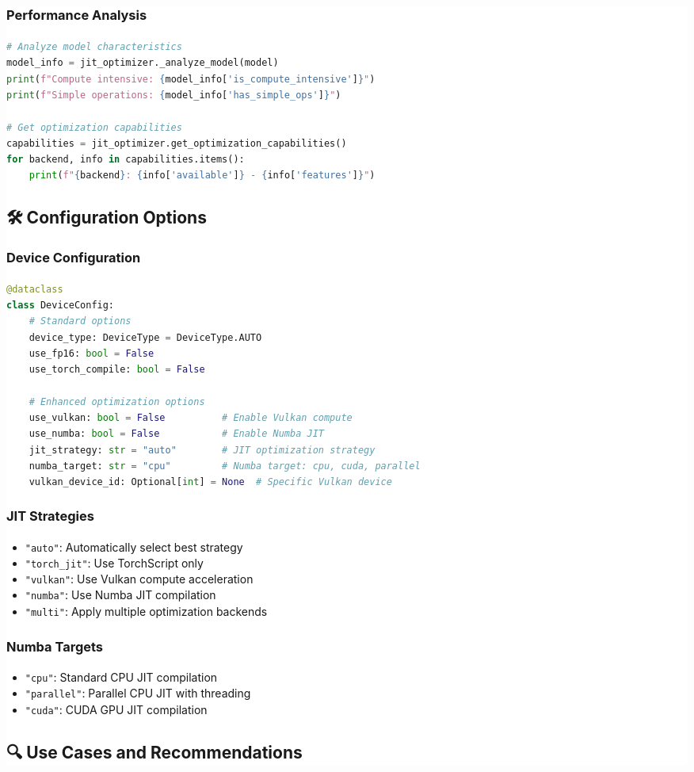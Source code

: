 ```python
```

### Performance Analysis

```python
# Analyze model characteristics
model_info = jit_optimizer._analyze_model(model)
print(f"Compute intensive: {model_info['is_compute_intensive']}")
print(f"Simple operations: {model_info['has_simple_ops']}")

# Get optimization capabilities
capabilities = jit_optimizer.get_optimization_capabilities()
for backend, info in capabilities.items():
    print(f"{backend}: {info['available']} - {info['features']}")
```

## 🛠️ Configuration Options

### Device Configuration

```python
@dataclass
class DeviceConfig:
    # Standard options
    device_type: DeviceType = DeviceType.AUTO
    use_fp16: bool = False
    use_torch_compile: bool = False
    
    # Enhanced optimization options
    use_vulkan: bool = False          # Enable Vulkan compute
    use_numba: bool = False           # Enable Numba JIT
    jit_strategy: str = "auto"        # JIT optimization strategy
    numba_target: str = "cpu"         # Numba target: cpu, cuda, parallel
    vulkan_device_id: Optional[int] = None  # Specific Vulkan device
```

### JIT Strategies

- `"auto"`: Automatically select best strategy
- `"torch_jit"`: Use TorchScript only
- `"vulkan"`: Use Vulkan compute acceleration
- `"numba"`: Use Numba JIT compilation
- `"multi"`: Apply multiple optimization backends

### Numba Targets

- `"cpu"`: Standard CPU JIT compilation
- `"parallel"`: Parallel CPU JIT with threading
- `"cuda"`: CUDA GPU JIT compilation

## 🔍 Use Cases and Recommendations
